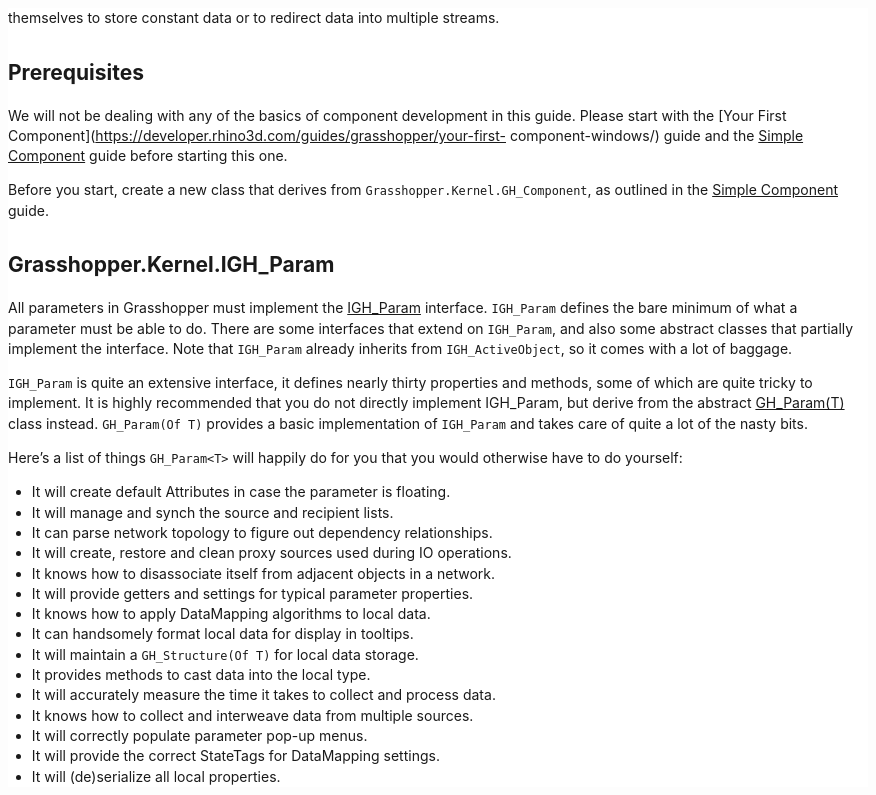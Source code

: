themselves to store constant data or to redirect data into multiple streams.

## Prerequisites

We will not be dealing with any of the basics of component development in this
guide. Please start with the [Your First
Component](https://developer.rhino3d.com/guides/grasshopper/your-first-
component-windows/) guide and the [Simple
Component](https://developer.rhino3d.com/guides/grasshopper/simple-component/)
guide before starting this one.

Before you start, create a new class that derives from
`Grasshopper.Kernel.GH_Component`, as outlined in the [Simple
Component](https://developer.rhino3d.com/guides/grasshopper/simple-component/)
guide.

## Grasshopper.Kernel.IGH_Param

All parameters in Grasshopper must implement the
[IGH_Param](https://developer.rhino3d.com/api/grasshopper/html/T_Grasshopper_Kernel_IGH_Param.htm)
interface. `IGH_Param` defines the bare minimum of what a parameter must be
able to do. There are some interfaces that extend on `IGH_Param`, and also
some abstract classes that partially implement the interface. Note that
`IGH_Param` already inherits from `IGH_ActiveObject`, so it comes with a lot
of baggage.

`IGH_Param` is quite an extensive interface, it defines nearly thirty
properties and methods, some of which are quite tricky to implement. It is
highly recommended that you do not directly implement IGH_Param, but derive
from the abstract
[GH_Param(T)](https://developer.rhino3d.com/api/grasshopper/html/T_Grasshopper_Kernel_GH_Param_1.htm)
class instead. `GH_Param(Of T)` provides a basic implementation of `IGH_Param`
and takes care of quite a lot of the nasty bits.

Here’s a list of things `GH_Param<T>` will happily do for you that you would
otherwise have to do yourself:

  * It will create default Attributes in case the parameter is floating.
  * It will manage and synch the source and recipient lists.
  * It can parse network topology to figure out dependency relationships.
  * It will create, restore and clean proxy sources used during IO operations.
  * It knows how to disassociate itself from adjacent objects in a network.
  * It will provide getters and settings for typical parameter properties.
  * It knows how to apply DataMapping algorithms to local data.
  * It can handsomely format local data for display in tooltips.
  * It will maintain a `GH_Structure(Of T)` for local data storage.
  * It provides methods to cast data into the local type.
  * It will accurately measure the time it takes to collect and process data.
  * It knows how to collect and interweave data from multiple sources.
  * It will correctly populate parameter pop-up menus.
  * It will provide the correct StateTags for DataMapping settings.
  * It will (de)serialize all local properties.
